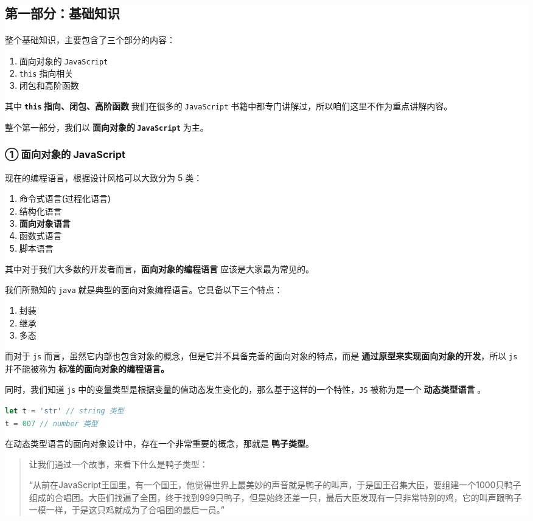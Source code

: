 ## 第一部分：基础知识

整个基础知识，主要包含了三个部分的内容：

1. 面向对象的 `JavaScript`
2. `this` 指向相关
3. 闭包和高阶函数

其中 **`this` 指向、闭包、高阶函数** 我们在很多的 `JavaScript` 书籍中都专门讲解过，所以咱们这里不作为重点讲解内容。

整个第一部分，我们以 **面向对象的 `JavaScript`** 为主。



### ① 面向对象的 JavaScript

现在的编程语言，根据设计风格可以大致分为 5 类：

1. 命令式语言(过程化语言)
2. 结构化语言
3. **面向对象语言**
4. 函数式语言
5. 脚本语言

其中对于我们大多数的开发者而言，**面向对象的编程语言** 应该是大家最为常见的。

我们所熟知的 `java` 就是典型的面向对象编程语言。它具备以下三个特点：

1. 封装
2. 继承
3. 多态

而对于 `js` 而言，虽然它内部也包含对象的概念，但是它并不具备完善的面向对象的特点，而是 **通过原型来实现面向对象的开发**，所以 `js` 并不能被称为 **标准的面向对象的编程语言。**

同时，我们知道 `js` 中的变量类型是根据变量的值动态发生变化的，那么基于这样的一个特性，`JS` 被称为是一个 **动态类型语言** 。

```js
let t = 'str' // string 类型
t = 007 // number 类型
```

在动态类型语言的面向对象设计中，存在一个非常重要的概念，那就是 **鸭子类型**。

> 让我们通过一个故事，来看下什么是鸭子类型：
>
> “从前在JavaScript王国里，有一个国王，他觉得世界上最美妙的声音就是鸭子的叫声，于是国王召集大臣，要组建一个1000只鸭子组成的合唱团。大臣们找遍了全国，终于找到999只鸭子，但是始终还差一只，最后大臣发现有一只非常特别的鸡，它的叫声跟鸭子一模一样，于是这只鸡就成为了合唱团的最后一员。”
>